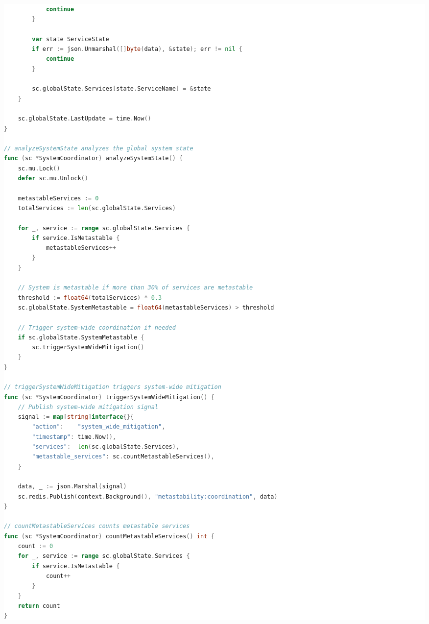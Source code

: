 ```go
            continue
        }
        
        var state ServiceState
        if err := json.Unmarshal([]byte(data), &state); err != nil {
            continue
        }
        
        sc.globalState.Services[state.ServiceName] = &state
    }
    
    sc.globalState.LastUpdate = time.Now()
}

// analyzeSystemState analyzes the global system state
func (sc *SystemCoordinator) analyzeSystemState() {
    sc.mu.Lock()
    defer sc.mu.Unlock()
    
    metastableServices := 0
    totalServices := len(sc.globalState.Services)
    
    for _, service := range sc.globalState.Services {
        if service.IsMetastable {
            metastableServices++
        }
    }
    
    // System is metastable if more than 30% of services are metastable
    threshold := float64(totalServices) * 0.3
    sc.globalState.SystemMetastable = float64(metastableServices) > threshold
    
    // Trigger system-wide coordination if needed
    if sc.globalState.SystemMetastable {
        sc.triggerSystemWideMitigation()
    }
}

// triggerSystemWideMitigation triggers system-wide mitigation
func (sc *SystemCoordinator) triggerSystemWideMitigation() {
    // Publish system-wide mitigation signal
    signal := map[string]interface{}{
        "action":    "system_wide_mitigation",
        "timestamp": time.Now(),
        "services":  len(sc.globalState.Services),
        "metastable_services": sc.countMetastableServices(),
    }
    
    data, _ := json.Marshal(signal)
    sc.redis.Publish(context.Background(), "metastability:coordination", data)
}

// countMetastableServices counts metastable services
func (sc *SystemCoordinator) countMetastableServices() int {
    count := 0
    for _, service := range sc.globalState.Services {
        if service.IsMetastable {
            count++
        }
    }
    return count
}

```